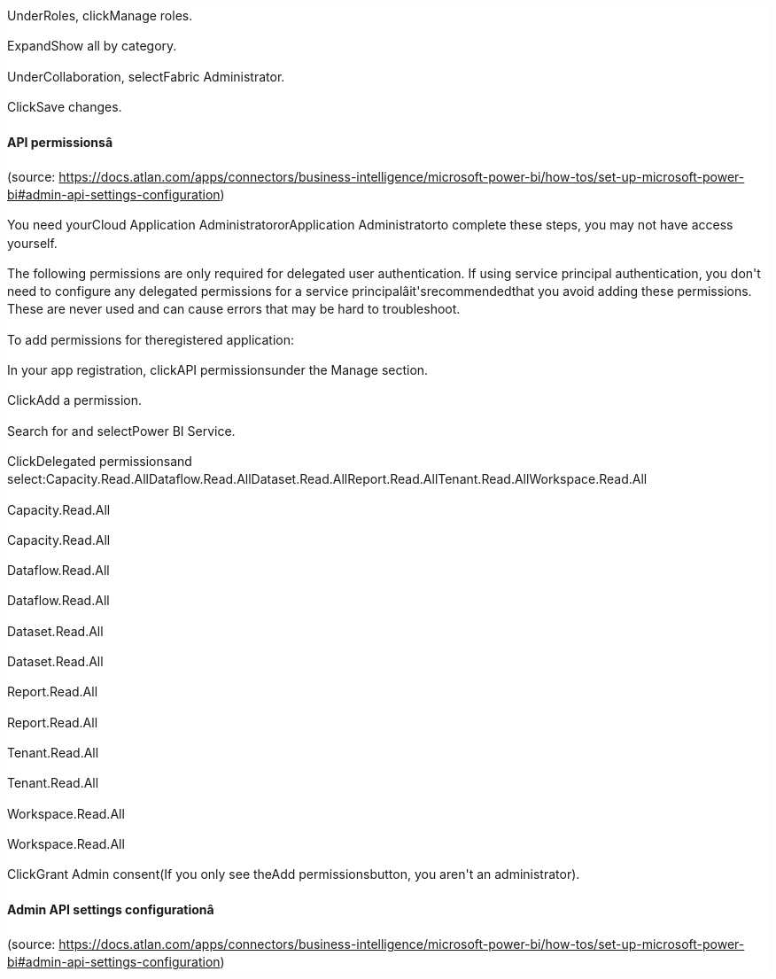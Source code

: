 UnderRoles, clickManage roles.

ExpandShow all by category.

UnderCollaboration, selectFabric Administrator.

ClickSave changes.



#### API permissionsâ
(source: https://docs.atlan.com/apps/connectors/business-intelligence/microsoft-power-bi/how-tos/set-up-microsoft-power-bi#admin-api-settings-configuration)

You need yourCloud Application AdministratororApplication Administratorto complete these steps, you may not have access yourself.

The following permissions are only required for delegated user authentication. If using service principal authentication, you don't need to configure any delegated permissions for a service principalâit'srecommendedthat you avoid adding these permissions. These are never used and can cause errors that may be hard to troubleshoot.

To add permissions for theregistered application:

In your app registration, clickAPI permissionsunder the Manage section.

ClickAdd a permission.

Search for and selectPower BI Service.

ClickDelegated permissionsand select:Capacity.Read.AllDataflow.Read.AllDataset.Read.AllReport.Read.AllTenant.Read.AllWorkspace.Read.All

Capacity.Read.All

Capacity.Read.All

Dataflow.Read.All

Dataflow.Read.All

Dataset.Read.All

Dataset.Read.All

Report.Read.All

Report.Read.All

Tenant.Read.All

Tenant.Read.All

Workspace.Read.All

Workspace.Read.All

ClickGrant Admin consent(If you only see theAdd permissionsbutton, you aren't an administrator).



#### Admin API settings configurationâ
(source: https://docs.atlan.com/apps/connectors/business-intelligence/microsoft-power-bi/how-tos/set-up-microsoft-power-bi#admin-api-settings-configuration)
